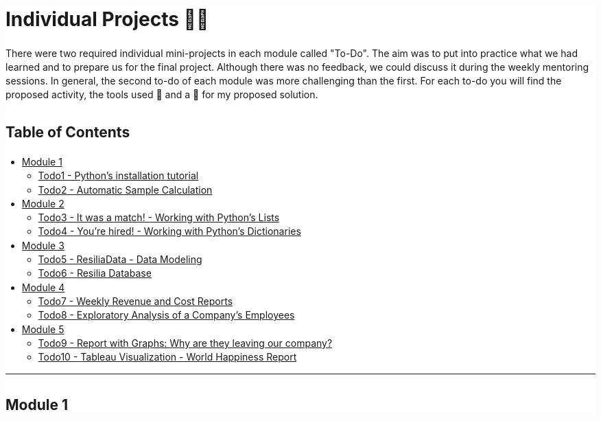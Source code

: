 # Individual Projects ✍🏽

There were two required individual mini-projects in each module called "To-Do". The aim was to put into practice what we had learned and to prepare us for the final project. Although there was no feedback, we could discuss it during the weekly mentoring sessions. In general, the second to-do of each module was more challenging than the first. For each to-do you will find the proposed activity, the tools used :toolbox: and a 🔗 for my proposed solution.

## Table of Contents

* [Module 1](https://github.com/enilaester/Bootcamp-Data-Analytics-Resilia/blob/main/Individual%20Projects/README.md#module-1)
  - [Todo1 - Python’s installation tutorial](https://github.com/enilaester/Bootcamp-Data-Analytics-Resilia/blob/main/Individual%20Projects/README.md#todo1---pythons-installation-tutorial)
  -  [Todo2 - Automatic Sample Calculation](https://github.com/enilaester/Bootcamp-Data-Analytics-Resilia/blob/main/Individual%20Projects/README.md#todo2---automatic-sample-calculation)
* [Module 2](https://github.com/enilaester/Bootcamp-Data-Analytics-Resilia/blob/main/Individual%20Projects/README.md#module-2)
  - [Todo3 - It was a match! - Working with Python’s Lists](https://github.com/enilaester/Bootcamp-Data-Analytics-Resilia/blob/main/Individual%20Projects/README.md#todo3---it-was-a-match---working-with-pythons-lists)
  - [Todo4 - You’re hired! - Working with Python’s Dictionaries](https://github.com/enilaester/Bootcamp-Data-Analytics-Resilia/blob/main/Individual%20Projects/README.md#todo4---youre-hired---working-with-pythons-dictionaries)
 * [Module 3](https://github.com/enilaester/Bootcamp-Data-Analytics-Resilia/blob/main/Individual%20Projects/README.md#module-3)
   - [Todo5 - ResiliaData - Data Modeling](https://github.com/enilaester/Bootcamp-Data-Analytics-Resilia/blob/main/Individual%20Projects/README.md#todo5---resiliadata---data-modeling)
   - [Todo6 - Resilia Database](https://github.com/enilaester/Bootcamp-Data-Analytics-Resilia/blob/main/Individual%20Projects/README.md#todo6---resilia-database)
* [Module 4](https://github.com/enilaester/Bootcamp-Data-Analytics-Resilia/blob/main/Individual%20Projects/README.md#module-4)
  - [Todo7 - Weekly Revenue and Cost Reports](https://github.com/enilaester/Bootcamp-Data-Analytics-Resilia/blob/main/Individual%20Projects/README.md#todo7---weekly-revenue-and-cost-reports)
   - [Todo8 - Exploratory Analysis of a Company’s Employees](https://github.com/enilaester/Bootcamp-Data-Analytics-Resilia/blob/main/Individual%20Projects/README.md#todo8---exploratory-analysis-of-a-companys-employees)
 * [Module 5](https://github.com/enilaester/Bootcamp-Data-Analytics-Resilia/blob/main/Individual%20Projects/README.md#module-5)
   - [Todo9 - Report with Graphs: Why are they leaving our company?](https://github.com/enilaester/Bootcamp-Data-Analytics-Resilia/blob/main/Individual%20Projects/README.md#todo9---report-with-graphs-why-are-they-leaving-our-company)
   - [Todo10 - Tableau Visualization - World Happiness Report](https://github.com/enilaester/Bootcamp-Data-Analytics-Resilia/blob/main/Individual%20Projects/README.md#todo10---tableau-visualization---world-happiness-report)

***
## Module 1
